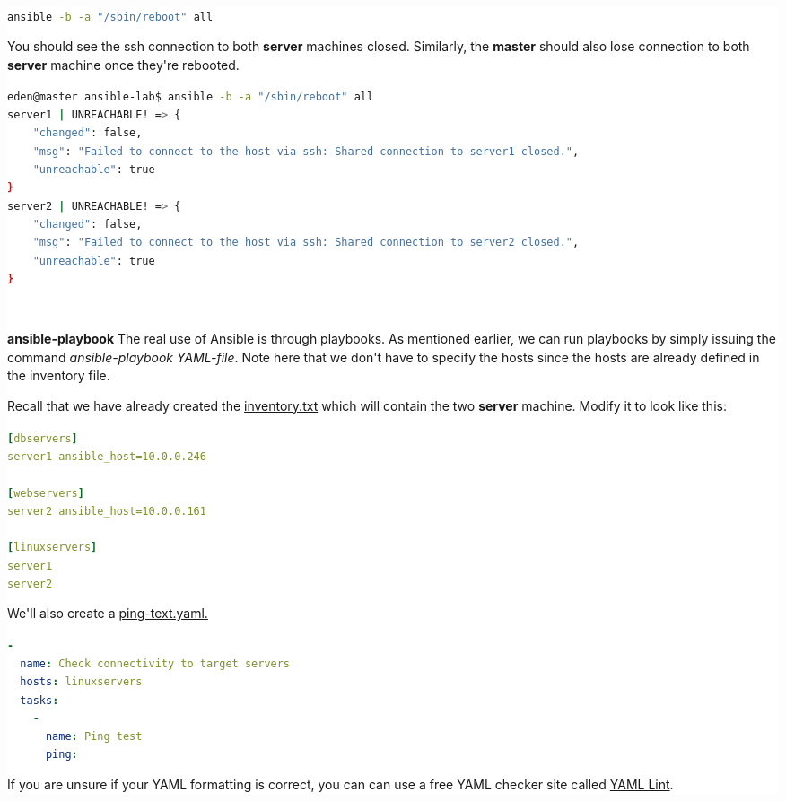 ```bash
ansible -b -a "/sbin/reboot" all
```

You should see the ssh connection to both **server** machines closed. Similarly, the **master** should also lose connection to both **server** machine once they're rebooted.

```bash
eden@master ansible-lab$ ansible -b -a "/sbin/reboot" all
server1 | UNREACHABLE! => {
    "changed": false, 
    "msg": "Failed to connect to the host via ssh: Shared connection to server1 closed.",
    "unreachable": true
}
server2 | UNREACHABLE! => {
    "changed": false, 
    "msg": "Failed to connect to the host via ssh: Shared connection to server2 closed.",
    "unreachable": true
}
```
<br>

**ansible-playbook**
The real use of Ansible is through playbooks. As mentioned earlier, we can run playbooks by simply issuing the command *ansible-playbook YAML-file*. Note here that we don't have to specify the hosts since the hosts are already defined in the inventory file.

Recall that we have already created the [inventory.txt](inventory.txt) which will contain the two **server** machine. Modify it to look like this:

```yaml
[dbservers]
server1 ansible_host=10.0.0.246

[webservers]
server2 ansible_host=10.0.0.161

[linuxservers]
server1
server2
```

We'll also create a [ping-text.yaml.](ping-test.yaml)

```yaml
-
  name: Check connectivity to target servers
  hosts: linuxservers
  tasks:
    -
      name: Ping test
      ping: 
```

If you are unsure if your YAML formatting is correct, you can can use a free YAML checker site called [YAML Lint](http://www.yamllint.com/).

